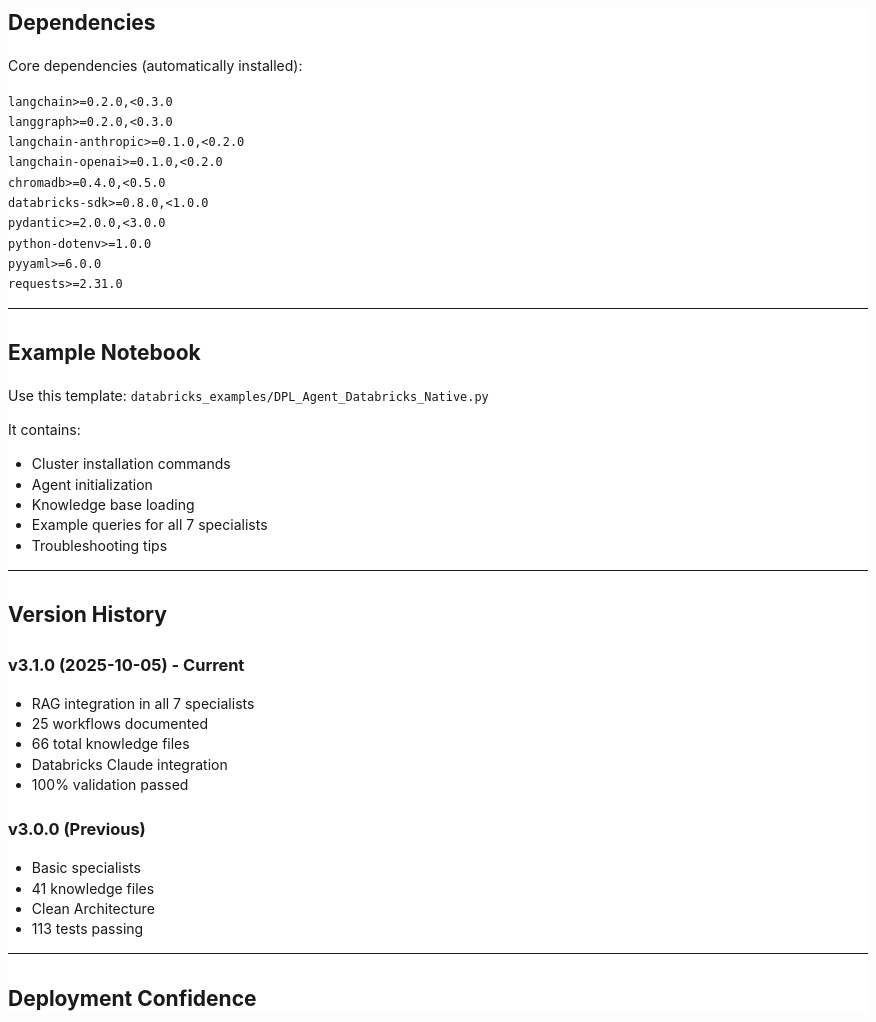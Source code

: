 
## Dependencies

Core dependencies (automatically installed):
```
langchain>=0.2.0,<0.3.0
langgraph>=0.2.0,<0.3.0
langchain-anthropic>=0.1.0,<0.2.0
langchain-openai>=0.1.0,<0.2.0
chromadb>=0.4.0,<0.5.0
databricks-sdk>=0.8.0,<1.0.0
pydantic>=2.0.0,<3.0.0
python-dotenv>=1.0.0
pyyaml>=6.0.0
requests>=2.31.0
```

---

## Example Notebook

Use this template: `databricks_examples/DPL_Agent_Databricks_Native.py`

It contains:
- Cluster installation commands
- Agent initialization
- Knowledge base loading
- Example queries for all 7 specialists
- Troubleshooting tips

---

## Version History

### v3.1.0 (2025-10-05) - Current
- RAG integration in all 7 specialists
- 25 workflows documented
- 66 total knowledge files
- Databricks Claude integration
- 100% validation passed

### v3.0.0 (Previous)
- Basic specialists
- 41 knowledge files
- Clean Architecture
- 113 tests passing

---

## Deployment Confidence

